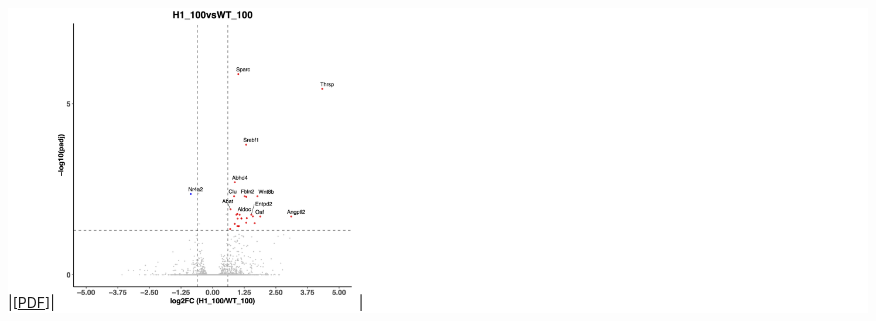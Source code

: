 |[[PDF](Figures_Tables/CTR_kf284_0004-Volcanoplot_H1_100vsWT_100_DESeq2_results_rm4R_Jan_2024.pdf)]|<IMG SRC="Figures_Tables/CTR_kf284_0004-Volcanoplot_H1_100vsWT_100_DESeq2_results_rm4R_Jan_2024.png" width=300px> |
